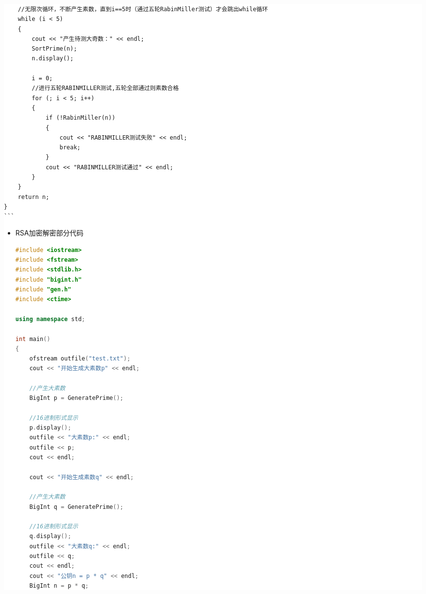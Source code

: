     	//无限次循环，不断产生素数，直到i==5时（通过五轮RabinMiller测试）才会跳出while循环
    	while (i < 5)
    	{
    		cout << "产生待测大奇数：" << endl;
    		SortPrime(n);
    		n.display();
    
    		i = 0;
    		//进行五轮RABINMILLER测试,五轮全部通过则素数合格
    		for (; i < 5; i++)
    		{
    			if (!RabinMiller(n))
    			{
    				cout << "RABINMILLER测试失败" << endl;
    				break;
    			}
    			cout << "RABINMILLER测试通过" << endl;
    		}
    	}
    	return n;
    }
    ```

  - RSA加密解密部分代码

    ```c++
    #include <iostream>
    #include <fstream>
    #include <stdlib.h>
    #include "bigint.h"
    #include "gen.h"
    #include <ctime>
    
    using namespace std;
    
    int main()
    {
    	ofstream outfile("test.txt");
    	cout << "开始生成大素数p" << endl;
    
    	//产生大素数
    	BigInt p = GeneratePrime();
    
    	//16进制形式显示
    	p.display();
    	outfile << "大素数p:" << endl;
    	outfile << p;
    	cout << endl;
    
    	cout << "开始生成素数q" << endl;
    
    	//产生大素数
    	BigInt q = GeneratePrime();
    
    	//16进制形式显示
    	q.display();
    	outfile << "大素数q:" << endl;
    	outfile << q;
    	cout << endl;
    	cout << "公钥n = p * q" << endl;
    	BigInt n = p * q;
    